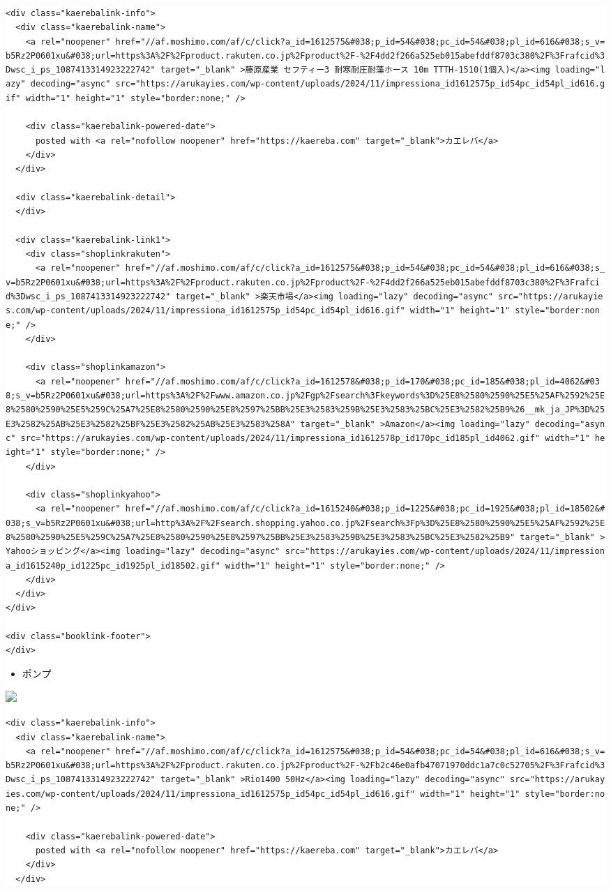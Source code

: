     <div class="kaerebalink-info">
      <div class="kaerebalink-name">
        <a rel="noopener" href="//af.moshimo.com/af/c/click?a_id=1612575&#038;p_id=54&#038;pc_id=54&#038;pl_id=616&#038;s_v=b5Rz2P0601xu&#038;url=https%3A%2F%2Fproduct.rakuten.co.jp%2Fproduct%2F-%2F4dd2f266a525eb015abefddf8703c380%2F%3Frafcid%3Dwsc_i_ps_1087413314923222742" target="_blank" >藤原産業 セフティー3 耐寒耐圧耐藻ホース 10m TTTH-1510(1個入)</a><img loading="lazy" decoding="async" src="https://arukayies.com/wp-content/uploads/2024/11/impressiona_id1612575p_id54pc_id54pl_id616.gif" width="1" height="1" style="border:none;" />
        
        <div class="kaerebalink-powered-date">
          posted with <a rel="nofollow noopener" href="https://kaereba.com" target="_blank">カエレバ</a>
        </div>
      </div>
      
      <div class="kaerebalink-detail">
      </div>
      
      <div class="kaerebalink-link1">
        <div class="shoplinkrakuten">
          <a rel="noopener" href="//af.moshimo.com/af/c/click?a_id=1612575&#038;p_id=54&#038;pc_id=54&#038;pl_id=616&#038;s_v=b5Rz2P0601xu&#038;url=https%3A%2F%2Fproduct.rakuten.co.jp%2Fproduct%2F-%2F4dd2f266a525eb015abefddf8703c380%2F%3Frafcid%3Dwsc_i_ps_1087413314923222742" target="_blank" >楽天市場</a><img loading="lazy" decoding="async" src="https://arukayies.com/wp-content/uploads/2024/11/impressiona_id1612575p_id54pc_id54pl_id616.gif" width="1" height="1" style="border:none;" />
        </div>
        
        <div class="shoplinkamazon">
          <a rel="noopener" href="//af.moshimo.com/af/c/click?a_id=1612578&#038;p_id=170&#038;pc_id=185&#038;pl_id=4062&#038;s_v=b5Rz2P0601xu&#038;url=https%3A%2F%2Fwww.amazon.co.jp%2Fgp%2Fsearch%3Fkeywords%3D%25E8%2580%2590%25E5%25AF%2592%25E8%2580%2590%25E5%259C%25A7%25E8%2580%2590%25E8%2597%25BB%25E3%2583%259B%25E3%2583%25BC%25E3%2582%25B9%26__mk_ja_JP%3D%25E3%2582%25AB%25E3%2582%25BF%25E3%2582%25AB%25E3%2583%258A" target="_blank" >Amazon</a><img loading="lazy" decoding="async" src="https://arukayies.com/wp-content/uploads/2024/11/impressiona_id1612578p_id170pc_id185pl_id4062.gif" width="1" height="1" style="border:none;" />
        </div>
        
        <div class="shoplinkyahoo">
          <a rel="noopener" href="//af.moshimo.com/af/c/click?a_id=1615240&#038;p_id=1225&#038;pc_id=1925&#038;pl_id=18502&#038;s_v=b5Rz2P0601xu&#038;url=http%3A%2F%2Fsearch.shopping.yahoo.co.jp%2Fsearch%3Fp%3D%25E8%2580%2590%25E5%25AF%2592%25E8%2580%2590%25E5%259C%25A7%25E8%2580%2590%25E8%2597%25BB%25E3%2583%259B%25E3%2583%25BC%25E3%2582%25B9" target="_blank" >Yahooショッピング</a><img loading="lazy" decoding="async" src="https://arukayies.com/wp-content/uploads/2024/11/impressiona_id1615240p_id1225pc_id1925pl_id18502.gif" width="1" height="1" style="border:none;" />
        </div>
      </div>
    </div>
    
    <div class="booklink-footer">
    </div>
  </div>
</div>

<ul class="wp-block-list">
  <li>
    ポンプ
  </li>
</ul>

<div class="cstmreba">
  <div class="kaerebalink-box">
    <div class="kaerebalink-image">
      <a rel="noopener" href="//af.moshimo.com/af/c/click?a_id=1612575&#038;p_id=54&#038;pc_id=54&#038;pl_id=616&#038;s_v=b5Rz2P0601xu&#038;url=https%3A%2F%2Fproduct.rakuten.co.jp%2Fproduct%2F-%2Fb2c46e0afb47071970ddc1a7c0c52705%2F%3Frafcid%3Dwsc_i_ps_1087413314923222742" target="_blank" ><img decoding="async" src="https://arukayies.com/wp-content/uploads/2024/11/10010004971664940161_1.jpg" style="border: none;" /></a><img loading="lazy" decoding="async" src="https://arukayies.com/wp-content/uploads/2024/11/impressiona_id1612575p_id54pc_id54pl_id616.gif" width="1" height="1" style="border:none;" />
    </div>
    
    <div class="kaerebalink-info">
      <div class="kaerebalink-name">
        <a rel="noopener" href="//af.moshimo.com/af/c/click?a_id=1612575&#038;p_id=54&#038;pc_id=54&#038;pl_id=616&#038;s_v=b5Rz2P0601xu&#038;url=https%3A%2F%2Fproduct.rakuten.co.jp%2Fproduct%2F-%2Fb2c46e0afb47071970ddc1a7c0c52705%2F%3Frafcid%3Dwsc_i_ps_1087413314923222742" target="_blank" >Rio1400 50Hz</a><img loading="lazy" decoding="async" src="https://arukayies.com/wp-content/uploads/2024/11/impressiona_id1612575p_id54pc_id54pl_id616.gif" width="1" height="1" style="border:none;" />
        
        <div class="kaerebalink-powered-date">
          posted with <a rel="nofollow noopener" href="https://kaereba.com" target="_blank">カエレバ</a>
        </div>
      </div>
      